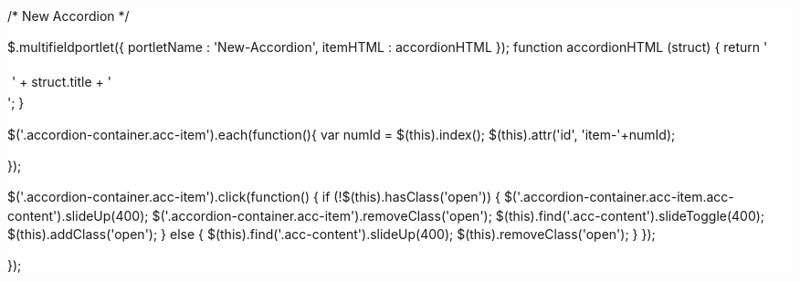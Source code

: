  /* New Accordion */

 $.multifieldportlet({
 portletName : 'New-Accordion',
 itemHTML : accordionHTML
 });
 function accordionHTML (struct)
 {
 return '<div style="position: relative;max-width:100%; overflow:hidden;"><div class="captionbox" style="width: 90%; font-size: 14px; line-height: 1.2em; padding: 5px;"><span class="feature-summary" style="width: 95%;">' + struct.title + '</span></div></div>';
 }


 $('.accordion-container.acc-item').each(function(){
 var numId = $(this).index();
 $(this).attr('id', 'item-'+numId);

 });

 $('.accordion-container.acc-item').click(function() {
 if (!$(this).hasClass('open')) {
 $('.accordion-container.acc-item.acc-content').slideUp(400);
 $('.accordion-container.acc-item').removeClass('open');
 $(this).find('.acc-content').slideToggle(400);
 $(this).addClass('open');
 } else {
 $(this).find('.acc-content').slideUp(400);
 $(this).removeClass('open');
 }
 });


 });
</script><script>
 $(document).ready(function() {
 $('a').on('keydown', function(e){
 if(e.keyCode === 32) {
 e.preventDefault();
 var url = $(this).attr('href');
 location.href = url;
 }
 });
 });
</script><script>
$('body').on('DOMSubtreeModified', '.CAL-box', function(){
 $('.CAL-EVENT-cR-title').each(function(){
 var txt = $(this).text();
 if (txt == "Recurrence") {
 $(this).parent().addClass('hide');
 }
 });
});
</script><script>
